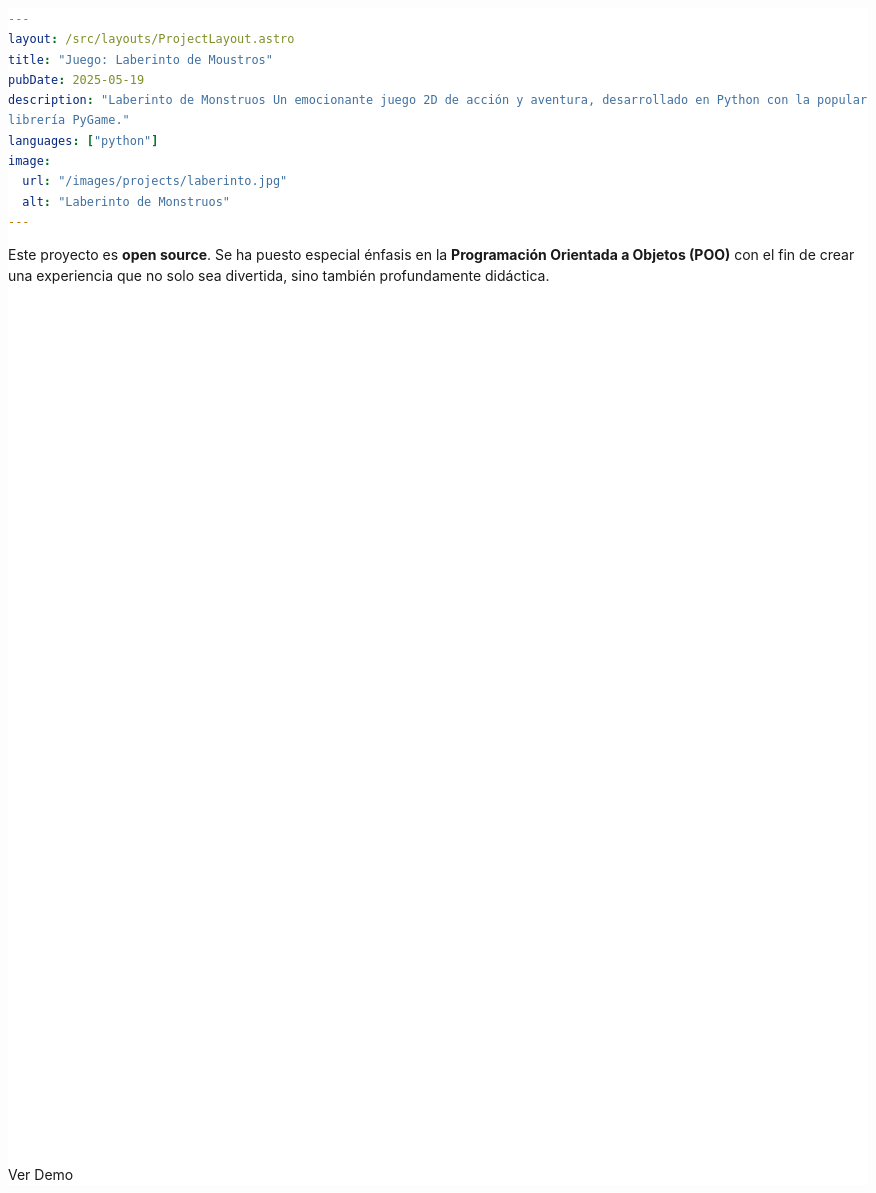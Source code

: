 ```yaml
---
layout: /src/layouts/ProjectLayout.astro
title: "Juego: Laberinto de Moustros"
pubDate: 2025-05-19
description: "Laberinto de Monstruos Un emocionante juego 2D de acción y aventura, desarrollado en Python con la popular librería PyGame."
languages: ["python"]
image:
  url: "/images/projects/laberinto.jpg"
  alt: "Laberinto de Monstruos"
---
```


Este proyecto es **open source**. Se ha puesto especial énfasis en la **Programación Orientada a Objetos (POO)** con el fin de crear una experiencia que no solo sea divertida, sino también profundamente didáctica.

<div class="mt-5 mb-8 flex flex-wrap gap-4">

  <div class="w-fit h-fit from-transparentbg-conic/[from_var(--border-angle)] p-px hover:shadow-lg hover:shadow-mint-500/30 rounded-full animate-rotate-border">
    <a style="text-decoration:none" href="https://github.com/felipesanchez-dev/Laberinto-de-Moustros"
       class="group cursor-pointer leading-none hover:scale-110 font-medium flex gap-2 transition-all ease-in-out justify-center items-center rounded-full disabled:opacity-50 disabled:cursor-not-allowed px-6 py-4 max-xl:px-5 max-sm:py-2 max-sm:px-3 text-lg max-xl:text-base max-sm:text-sm dark:bg-zinc-800 bg-zinc-800 no-underline decoration-none"
       target="_blank" rel="noopener noreferrer" role="button" aria-label="Ver código fuente del proyecto Huellitas en Casa en GitHub">
      <svg class="size-7" fill="#ffffff" xmlns="http://www.w3.org/2000/svg" viewBox="0 0 52 52" enable-background="new 0 0 52 52" xml:space="preserve" stroke="#ffffff"><g id="SVGRepo_bgCarrier" stroke-width="0"></g><g id="SVGRepo_tracerCarrier" stroke-linecap="round" stroke-linejoin="round"></g><g id="SVGRepo_iconCarrier"> <g> <path d="M51.8,25.1C47.1,15.6,37.3,9,26,9S4.9,15.6,0.2,25.1c-0.3,0.6-0.3,1.3,0,1.8C4.9,36.4,14.7,43,26,43 s21.1-6.6,25.8-16.1C52.1,26.3,52.1,25.7,51.8,25.1z M26,37c-6.1,0-11-4.9-11-11s4.9-11,11-11s11,4.9,11,11S32.1,37,26,37z"></path> <path d="M26,19c-3.9,0-7,3.1-7,7s3.1,7,7,7s7-3.1,7-7S29.9,19,26,19z"></path> </g> </g></svg>
      <span class="decoration-none text-gray-200">Ver Demo</span>
    </a>
  </div>

  <div class="w-fit h-fit from-transparentbg-conic/[from_var(--border-angle)] p-px hover:shadow-lg hover:shadow-mint-500/30 rounded-full animate-rotate-border">
    <a style="text-decoration:none" href="https://github.com/felipesanchez-dev/Laberinto-de-Moustros"
       class="group cursor-pointer leading-none hover:scale-110 font-medium flex gap-2 transition-all ease-in-out justify-center items-center rounded-full disabled:opacity-50 disabled:cursor-not-allowed px-6 py-4 max-xl:px-5 max-sm:py-2 max-sm:px-3 text-lg max-xl:text-base max-sm:text-sm dark:bg-zinc-800 bg-zinc-800 no-underline decoration-none"
       target="_blank" rel="noopener noreferrer" role="button" aria-label="Ver código fuente del proyecto Huellitas en Casa en GitHub">